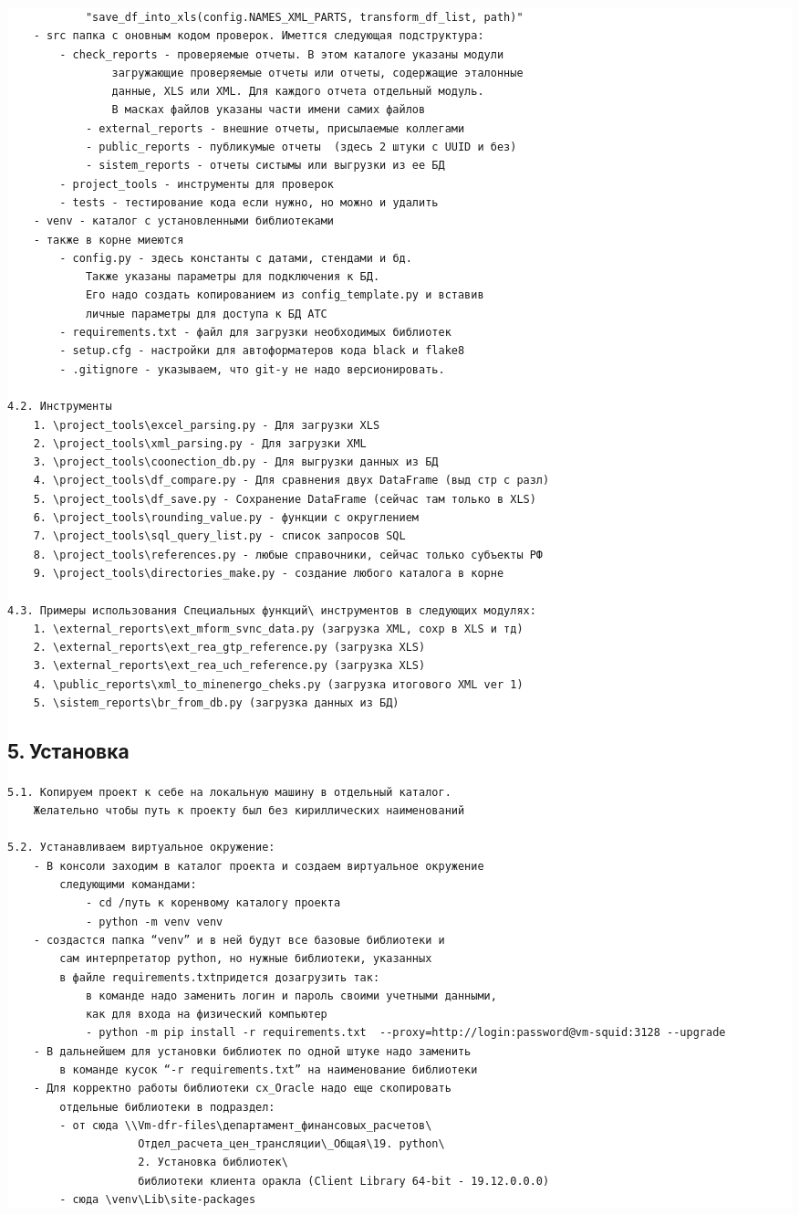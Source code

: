                 "save_df_into_xls(config.NAMES_XML_PARTS, transform_df_list, path)"
        - src папка с оновным кодом проверок. Иметтся следующая подструктура:
            - check_reports - проверяемые отчеты. В этом каталоге указаны модули 
                    загружающие проверяемые отчеты или отчеты, содержащие эталонные 
                    данные, XLS или XML. Для каждого отчета отдельный модуль.
                    В масках файлов указаны части имени самих файлов  
                - external_reports - внешние отчеты, присылаемые коллегами 
                - public_reports - публикумые отчеты  (здесь 2 штуки с UUID и без)
                - sistem_reports - отчеты систымы или выгрузки из ее БД
            - project_tools - инструменты для проверок
            - tests - тестирование кода если нужно, но можно и удалить
        - venv - каталог с установленными библиотеками 
        - также в корне миеются
            - config.py - здесь константы с датами, стендами и бд. 
                Также указаны параметры для подключения к БД. 
                Его надо создать копированием из config_template.py и вставив 
                личные параметры для доступа к БД АТС
            - requirements.txt - файл для загрузки необходимых библиотек
            - setup.cfg - настройки для автоформатеров кода black и flake8
            - .gitignore - указываем, что git-у не надо версионировать.

    4.2. Инструменты
        1. \project_tools\excel_parsing.py - Для загрузки XLS
        2. \project_tools\xml_parsing.py - Для загрузки XML
        3. \project_tools\coonection_db.py - Для выгрузки данных из БД
        4. \project_tools\df_compare.py - Для сравнения двух DataFrame (выд стр с разл)
        5. \project_tools\df_save.py - Сохранение DataFrame (сейчас там только в XLS)
        6. \project_tools\rounding_value.py - функции с округлением
        7. \project_tools\sql_query_list.py - список запросов SQL 
        8. \project_tools\references.py - любые справочники, сейчас только субъекты РФ
        9. \project_tools\directories_make.py - создание любого каталога в корне

    4.3. Примеры использования Специальных функций\ инструментов в следующих модулях:
        1. \external_reports\ext_mform_svnc_data.py (загрузка XML, сохр в XLS и тд)
        2. \external_reports\ext_rea_gtp_reference.py (загрузка XLS)
        3. \external_reports\ext_rea_uch_reference.py (загрузка XLS)
        4. \public_reports\xml_to_minenergo_cheks.py (загрузка итогового XML ver 1)
        5. \sistem_reports\br_from_db.py (загрузка данных из БД)

## 5. Установка
    5.1. Копируем проект к себе на локальную машину в отдельный каталог. 
        Желательно чтобы путь к проекту был без кириллических наименований

    5.2. Устанавливаем виртуальное окружение:
        - В консоли заходим в каталог проекта и создаем виртуальное окружение 
            следующими командами: 
                - cd /путь к коренвому каталогу проекта
                - python -m venv venv
        - создастся папка “venv” и в ней будут все базовые библиотеки и 
            сам интерпретатор python, но нужные библиотеки, указанных 
            в файле requirements.txtпридется дозагрузить так:
                в команде надо заменить логин и пароль своими учетными данными, 
                как для входа на физический компьютер
                - python -m pip install -r requirements.txt  --proxy=http://login:password@vm-squid:3128 --upgrade
        - В дальнейшем для установки библиотек по одной штуке надо заменить 
            в команде кусок “-r requirements.txt” на наименование библиотеки
        - Для корректно работы библиотеки cx_Oracle надо еще скопировать 
            отдельные библиотеки в подраздел:
            - от сюда \\Vm-dfr-files\департамент_финансовых_расчетов\
                        Отдел_расчета_цен_трансляции\_Общая\19. python\
                        2. Установка библиотек\
                        библиотеки клиента оракла (Client Library 64-bit - 19.12.0.0.0)
            - сюда \venv\Lib\site-packages

